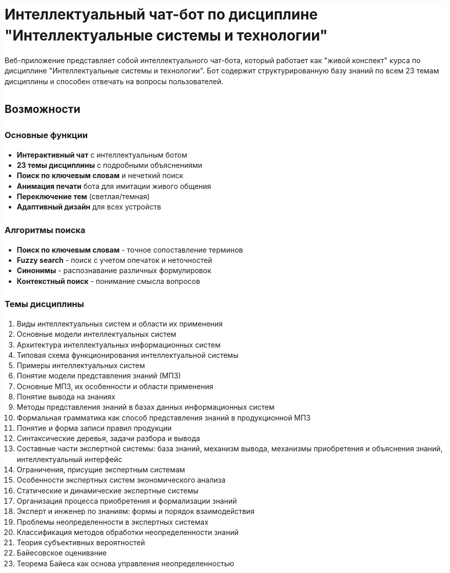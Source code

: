 # Интеллектуальный чат-бот по дисциплине "Интеллектуальные системы и технологии"

Веб-приложение представляет собой интеллектуального чат-бота, который работает как "живой конспект" курса по дисциплине "Интеллектуальные системы и технологии". Бот содержит структурированную базу знаний по всем 23 темам дисциплины и способен отвечать на вопросы пользователей.

##  Возможности

### Основные функции
- **Интерактивный чат** с интеллектуальным ботом
- **23 темы дисциплины** с подробными объяснениями
- **Поиск по ключевым словам** и нечеткий поиск
- **Анимация печати** бота для имитации живого общения
- **Переключение тем** (светлая/темная)
- **Адаптивный дизайн** для всех устройств

### Алгоритмы поиска
- **Поиск по ключевым словам** - точное сопоставление терминов
- **Fuzzy search** - поиск с учетом опечаток и неточностей
- **Синонимы** - распознавание различных формулировок
- **Контекстный поиск** - понимание смысла вопросов

### Темы дисциплины
1. Виды интеллектуальных систем и области их применения
2. Основные модели интеллектуальных систем
3. Архитектура интеллектуальных информационных систем
4. Типовая схема функционирования интеллектуальной системы
5. Примеры интеллектуальных систем
6. Понятие модели представления знаний (МПЗ)
7. Основные МПЗ, их особенности и области применения
8. Понятие вывода на знаниях
9. Методы представления знаний в базах данных информационных систем
10. Формальная грамматика как способ представления знаний в продукционной МПЗ
11. Понятие и форма записи правил продукции
12. Синтаксические деревья, задачи разбора и вывода
13. Составные части экспертной системы: база знаний, механизм вывода, механизмы приобретения и объяснения знаний, интеллектуальный интерфейс
14. Ограничения, присущие экспертным системам
15. Особенности экспертных систем экономического анализа
16. Статические и динамические экспертные системы
17. Организация процесса приобретения и формализации знаний
18. Эксперт и инженер по знаниям: формы и порядок взаимодействия
19. Проблемы неопределенности в экспертных системах
20. Классификация методов обработки неопределенности знаний
21. Теория субъективных вероятностей
22. Байесовское оценивание
23. Теорема Байеса как основа управления неопределенностью
